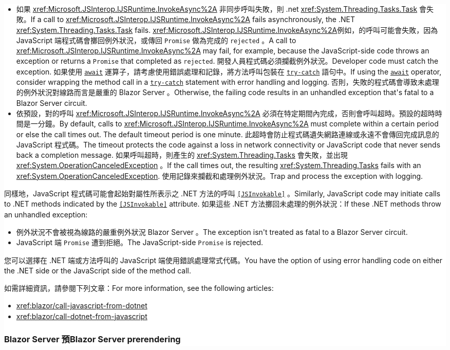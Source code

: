 * <span data-ttu-id="b8d26-209">如果 <xref:Microsoft.JSInterop.IJSRuntime.InvokeAsync%2A> 非同步呼叫失敗，則 .net <xref:System.Threading.Tasks.Task> 會失敗。</span><span class="sxs-lookup"><span data-stu-id="b8d26-209">If a call to <xref:Microsoft.JSInterop.IJSRuntime.InvokeAsync%2A> fails asynchronously, the .NET <xref:System.Threading.Tasks.Task> fails.</span></span> <span data-ttu-id="b8d26-210"><xref:Microsoft.JSInterop.IJSRuntime.InvokeAsync%2A>例如，的呼叫可能會失敗，因為 JavaScript 端程式碼會擲回例外狀況，或傳回 `Promise` 做為完成的 `rejected` 。</span><span class="sxs-lookup"><span data-stu-id="b8d26-210">A call to <xref:Microsoft.JSInterop.IJSRuntime.InvokeAsync%2A> may fail, for example, because the JavaScript-side code throws an exception or returns a `Promise` that completed as `rejected`.</span></span> <span data-ttu-id="b8d26-211">開發人員程式碼必須攔截例外狀況。</span><span class="sxs-lookup"><span data-stu-id="b8d26-211">Developer code must catch the exception.</span></span> <span data-ttu-id="b8d26-212">如果使用 [`await`](/dotnet/csharp/language-reference/keywords/await) 運算子，請考慮使用錯誤處理和記錄，將方法呼叫包裝在 [`try-catch`](/dotnet/csharp/language-reference/keywords/try-catch) 語句中。</span><span class="sxs-lookup"><span data-stu-id="b8d26-212">If using the [`await`](/dotnet/csharp/language-reference/keywords/await) operator, consider wrapping the method call in a [`try-catch`](/dotnet/csharp/language-reference/keywords/try-catch) statement with error handling and logging.</span></span> <span data-ttu-id="b8d26-213">否則，失敗的程式碼會導致未處理的例外狀況對線路而言是嚴重的 Blazor Server 。</span><span class="sxs-lookup"><span data-stu-id="b8d26-213">Otherwise, the failing code results in an unhandled exception that's fatal to a Blazor Server circuit.</span></span>
* <span data-ttu-id="b8d26-214">依預設，對的呼叫 <xref:Microsoft.JSInterop.IJSRuntime.InvokeAsync%2A> 必須在特定期間內完成，否則會呼叫超時。預設的超時時間是一分鐘。</span><span class="sxs-lookup"><span data-stu-id="b8d26-214">By default, calls to <xref:Microsoft.JSInterop.IJSRuntime.InvokeAsync%2A> must complete within a certain period or else the call times out. The default timeout period is one minute.</span></span> <span data-ttu-id="b8d26-215">此超時會防止程式碼遺失網路連線或永遠不會傳回完成訊息的 JavaScript 程式碼。</span><span class="sxs-lookup"><span data-stu-id="b8d26-215">The timeout protects the code against a loss in network connectivity or JavaScript code that never sends back a completion message.</span></span> <span data-ttu-id="b8d26-216">如果呼叫超時，則產生的 <xref:System.Threading.Tasks> 會失敗，並出現 <xref:System.OperationCanceledException> 。</span><span class="sxs-lookup"><span data-stu-id="b8d26-216">If the call times out, the resulting <xref:System.Threading.Tasks> fails with an <xref:System.OperationCanceledException>.</span></span> <span data-ttu-id="b8d26-217">使用記錄來攔截和處理例外狀況。</span><span class="sxs-lookup"><span data-stu-id="b8d26-217">Trap and process the exception with logging.</span></span>

<span data-ttu-id="b8d26-218">同樣地，JavaScript 程式碼可能會起始對屬性所表示之 .NET 方法的呼叫 [`[JSInvokable]`](xref:blazor/call-dotnet-from-javascript) 。</span><span class="sxs-lookup"><span data-stu-id="b8d26-218">Similarly, JavaScript code may initiate calls to .NET methods indicated by the [`[JSInvokable]`](xref:blazor/call-dotnet-from-javascript) attribute.</span></span> <span data-ttu-id="b8d26-219">如果這些 .NET 方法擲回未處理的例外狀況：</span><span class="sxs-lookup"><span data-stu-id="b8d26-219">If these .NET methods throw an unhandled exception:</span></span>

* <span data-ttu-id="b8d26-220">例外狀況不會被視為線路的嚴重例外狀況 Blazor Server 。</span><span class="sxs-lookup"><span data-stu-id="b8d26-220">The exception isn't treated as fatal to a Blazor Server circuit.</span></span>
* <span data-ttu-id="b8d26-221">JavaScript 端 `Promise` 遭到拒絕。</span><span class="sxs-lookup"><span data-stu-id="b8d26-221">The JavaScript-side `Promise` is rejected.</span></span>

<span data-ttu-id="b8d26-222">您可以選擇在 .NET 端或方法呼叫的 JavaScript 端使用錯誤處理常式代碼。</span><span class="sxs-lookup"><span data-stu-id="b8d26-222">You have the option of using error handling code on either the .NET side or the JavaScript side of the method call.</span></span>

<span data-ttu-id="b8d26-223">如需詳細資訊，請參閱下列文章：</span><span class="sxs-lookup"><span data-stu-id="b8d26-223">For more information, see the following articles:</span></span>

* <xref:blazor/call-javascript-from-dotnet>
* <xref:blazor/call-dotnet-from-javascript>

### <a name="no-locblazor-server-prerendering"></a><span data-ttu-id="b8d26-224">Blazor Server 預</span><span class="sxs-lookup"><span data-stu-id="b8d26-224">Blazor Server prerendering</span></span>
